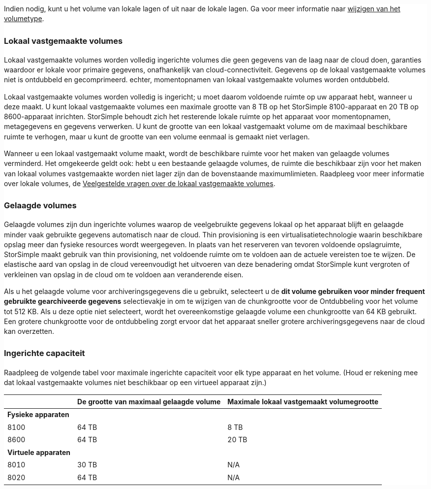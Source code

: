 Indien nodig, kunt u het volume van lokale lagen of uit naar de lokale lagen. Ga voor meer informatie naar [wijzigen van het volumetype](#change-the-volume-type).

### <a name="locally-pinned-volumes"></a>Lokaal vastgemaakte volumes

Lokaal vastgemaakte volumes worden volledig ingerichte volumes die geen gegevens van de laag naar de cloud doen, garanties waardoor er lokale voor primaire gegevens, onafhankelijk van cloud-connectiviteit. Gegevens op de lokaal vastgemaakte volumes niet is ontdubbeld en gecomprimeerd. echter, momentopnamen van lokaal vastgemaakte volumes worden ontdubbeld. 

Lokaal vastgemaakte volumes worden volledig is ingericht; u moet daarom voldoende ruimte op uw apparaat hebt, wanneer u deze maakt. U kunt lokaal vastgemaakte volumes een maximale grootte van 8 TB op het StorSimple 8100-apparaat en 20 TB op 8600-apparaat inrichten. StorSimple behoudt zich het resterende lokale ruimte op het apparaat voor momentopnamen, metagegevens en gegevens verwerken. U kunt de grootte van een lokaal vastgemaakt volume om de maximaal beschikbare ruimte te verhogen, maar u kunt de grootte van een volume eenmaal is gemaakt niet verlagen.

Wanneer u een lokaal vastgemaakt volume maakt, wordt de beschikbare ruimte voor het maken van gelaagde volumes verminderd. Het omgekeerde geldt ook: hebt u een bestaande gelaagde volumes, de ruimte die beschikbaar zijn voor het maken van lokaal volumes vastgemaakte worden niet lager zijn dan de bovenstaande maximumlimieten. Raadpleeg voor meer informatie over lokale volumes, de [Veelgestelde vragen over de lokaal vastgemaakte volumes](storsimple-8000-local-volume-faq.md).

### <a name="tiered-volumes"></a>Gelaagde volumes

Gelaagde volumes zijn dun ingerichte volumes waarop de veelgebruikte gegevens lokaal op het apparaat blijft en gelaagde minder vaak gebruikte gegevens automatisch naar de cloud. Thin provisioning is een virtualisatietechnologie waarin beschikbare opslag meer dan fysieke resources wordt weergegeven. In plaats van het reserveren van tevoren voldoende opslagruimte, StorSimple maakt gebruik van thin provisioning, net voldoende ruimte om te voldoen aan de actuele vereisten toe te wijzen. De elastische aard van opslag in de cloud vereenvoudigt het uitvoeren van deze benadering omdat StorSimple kunt vergroten of verkleinen van opslag in de cloud om te voldoen aan veranderende eisen.

Als u het gelaagde volume voor archiveringsgegevens die u gebruikt, selecteert u de **dit volume gebruiken voor minder frequent gebruikte gearchiveerde gegevens** selectievakje in om te wijzigen van de chunkgrootte voor de Ontdubbeling voor het volume tot 512 KB. Als u deze optie niet selecteert, wordt het overeenkomstige gelaagde volume een chunkgrootte van 64 KB gebruikt. Een grotere chunkgrootte voor de ontdubbeling zorgt ervoor dat het apparaat sneller grotere archiveringsgegevens naar de cloud kan overzetten.


### <a name="provisioned-capacity"></a>Ingerichte capaciteit

Raadpleeg de volgende tabel voor maximale ingerichte capaciteit voor elk type apparaat en het volume. (Houd er rekening mee dat lokaal vastgemaakte volumes niet beschikbaar op een virtueel apparaat zijn.)

|  | De grootte van maximaal gelaagde volume | Maximale lokaal vastgemaakt volumegrootte |
| --- | --- | --- |
| **Fysieke apparaten** | | |
| 8100 |64 TB |8 TB |
| 8600 |64 TB |20 TB |
| **Virtuele apparaten** | | |
| 8010 |30 TB |N/A |
| 8020 |64 TB |N/A |
